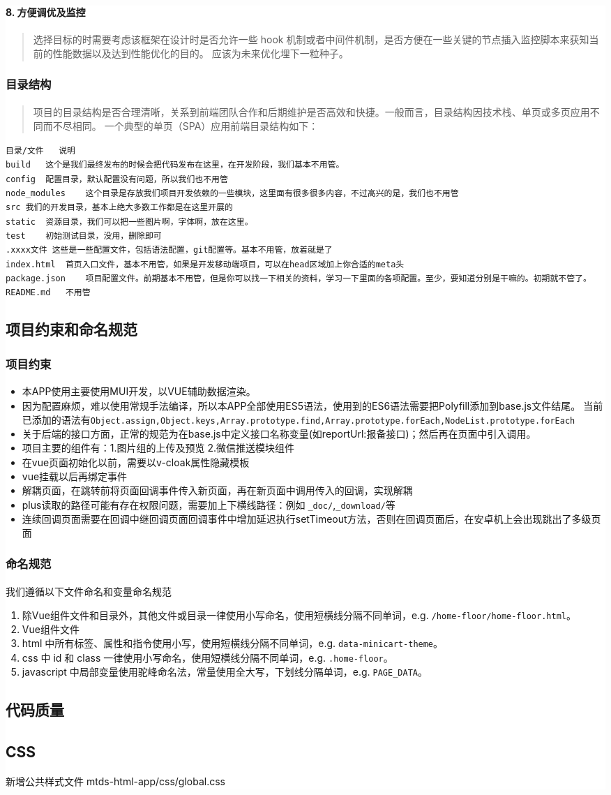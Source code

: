 #### 8. 方便调优及监控
> 选择目标的时需要考虑该框架在设计时是否允许一些 hook 机制或者中间件机制，是否方便在一些关键的节点插入监控脚本来获知当前的性能数据以及达到性能优化的目的。
应该为未来优化埋下一粒种子。

### 目录结构
> 项目的目录结构是否合理清晰，关系到前端团队合作和后期维护是否高效和快捷。一般而言，目录结构因技术栈、单页或多页应用不同而不尽相同。
一个典型的单页（SPA）应用前端目录结构如下：

```
目录/文件   说明
build   这个是我们最终发布的时候会把代码发布在这里，在开发阶段，我们基本不用管。
config  配置目录，默认配置没有问题，所以我们也不用管
node_modules    这个目录是存放我们项目开发依赖的一些模块，这里面有很多很多内容，不过高兴的是，我们也不用管
src 我们的开发目录，基本上绝大多数工作都是在这里开展的
static  资源目录，我们可以把一些图片啊，字体啊，放在这里。
test    初始测试目录，没用，删除即可
.xxxx文件 这些是一些配置文件，包括语法配置，git配置等。基本不用管，放着就是了
index.html  首页入口文件，基本不用管，如果是开发移动端项目，可以在head区域加上你合适的meta头
package.json    项目配置文件。前期基本不用管，但是你可以找一下相关的资料，学习一下里面的各项配置。至少，要知道分别是干嘛的。初期就不管了。
README.md   不用管
```

## 项目约束和命名规范

### 项目约束
* 本APP使用主要使用MUI开发，以VUE辅助数据渲染。
* 因为配置麻烦，难以使用常规手法编译，所以本APP全部使用ES5语法，使用到的ES6语法需要把Polyfill添加到base.js文件结尾。
  当前已添加的语法有`Object.assign,Object.keys,Array.prototype.find,Array.prototype.forEach,NodeList.prototype.forEach`
* 关于后端的接口方面，正常的规范为在base.js中定义接口名称变量(如reportUrl:报备接口)；然后再在页面中引入调用。
* 项目主要的组件有：1.图片组的上传及预览 2.微信推送模块组件
* 在vue页面初始化以前，需要以v-cloak属性隐藏模板
* vue挂载以后再绑定事件
* 解耦页面，在跳转前将页面回调事件传入新页面，再在新页面中调用传入的回调，实现解耦
* plus读取的路径可能有存在权限问题，需要加上下横线路径：例如 `_doc/`,`_download/`等
* 连续回调页面需要在回调中继回调页面回调事件中增加延迟执行setTimeout方法，否则在回调页面后，在安卓机上会出现跳出了多级页面

### 命名规范
我们遵循以下文件命名和变量命名规范

1. 除Vue组件文件和目录外，其他文件或目录一律使用小写命名，使用短横线分隔不同单词，e.g. `/home-floor/home-floor.html`。
2. Vue组件文件
3. html 中所有标签、属性和指令使用小写，使用短横线分隔不同单词，e.g. `data-minicart-theme`。
4. css 中 id 和 class 一律使用小写命名，使用短横线分隔不同单词，e.g. `.home-floor`。
5. javascript 中局部变量使用驼峰命名法，常量使用全大写，下划线分隔单词，e.g. `PAGE_DATA`。

## 代码质量

## CSS
  新增公共样式文件
  mtds-html-app/css/global.css 
	